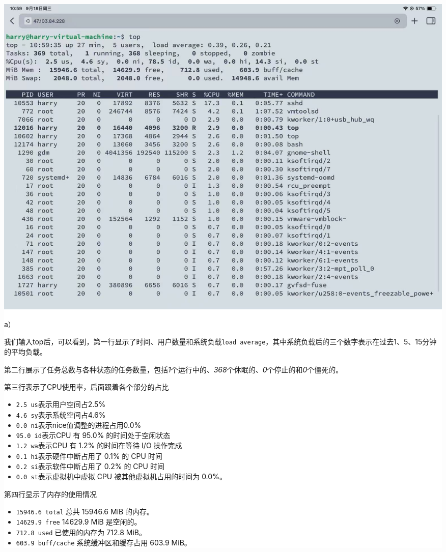 ![](top.jpg)

a）

我们输入top后，可以看到，第一行显示了时间、用户数量和系统负载`load average`，其中系统负载后的三个数字表示在过去1、5、15分钟的平均负载。

第二行展示了任务总数与各种状态的任务数量，包括*1*个运行中的、*368*个休眠的、*0*个停止的和*0*个僵死的。

第三行表示了CPU使用率，后面跟着各个部分的占比
- `2.5 us`表示用户空间占2.5%
- `4.6 sy`表示系统空间占4.6% 
- `0.0 ni`表示nice值调整的进程占用0.0%
- `95.0 id`表示CPU 有 95.0% 的时间处于空闲状态
- `1.2 wa`表示CPU 有 1.2% 的时间在等待 I/O 操作完成
- `0.1 hi`表示硬件中断占用了 0.1% 的 CPU 时间
- `0.2 si`表示软件中断占用了 0.2% 的 CPU 时间
- `0.0 st`表示虚拟机中虚拟 CPU 被其他虚拟机占用的时间为 0.0%。

第四行显示了内存的使用情况
- `15946.6 total` 总共 15946.6 MiB 的内存。
- `14629.9 free` 14629.9 MiB 是空闲的。
- `712.8 used` 已使用的内存为 712.8 MiB。
- `603.9 buff/cache` 系统缓冲区和缓存占用 603.9 MiB。
